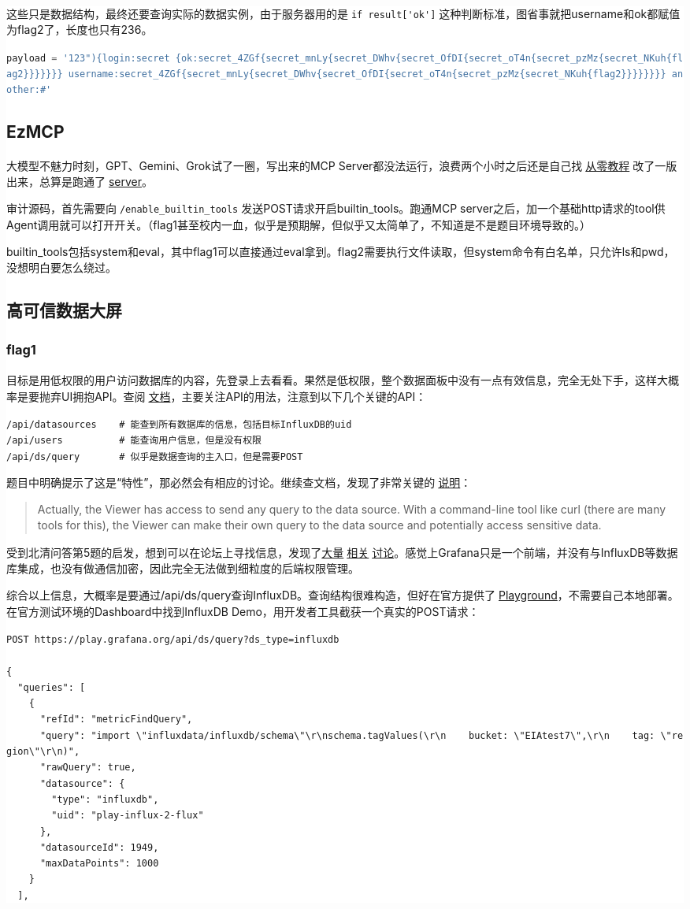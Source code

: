 这些只是数据结构，最终还要查询实际的数据实例，由于服务器用的是 `if result['ok']` 这种判断标准，图省事就把username和ok都赋值为flag2了，长度也只有236。

```python
payload = '123"){login:secret {ok:secret_4ZGf{secret_mnLy{secret_DWhv{secret_OfDI{secret_oT4n{secret_pzMz{secret_NKuh{flag2}}}}}}} username:secret_4ZGf{secret_mnLy{secret_DWhv{secret_OfDI{secret_oT4n{secret_pzMz{secret_NKuh{flag2}}}}}}}} another:#'
```



## EzMCP

大模型不魅力时刻，GPT、Gemini、Grok试了一圈，写出来的MCP Server都没法运行，浪费两个小时之后还是自己找 [从零教程](https://medium.com/%40nsaikiranvarma/building-production-ready-mcp-server-with-streamable-http-transport-in-15-minutes-ba15f350ac3c) 改了一版出来，总算是跑通了 [server](codes/mcp_server.py)。

审计源码，首先需要向 `/enable_builtin_tools` 发送POST请求开启builtin_tools。跑通MCP server之后，加一个基础http请求的tool供Agent调用就可以打开开关。（flag1甚至校内一血，似乎是预期解，但似乎又太简单了，不知道是不是题目环境导致的。）

builtin_tools包括system和eval，其中flag1可以直接通过eval拿到。flag2需要执行文件读取，但system命令有白名单，只允许ls和pwd，没想明白要怎么绕过。



## 高可信数据大屏

### flag1

目标是用低权限的用户访问数据库的内容，先登录上去看看。果然是低权限，整个数据面板中没有一点有效信息，完全无处下手，这样大概率是要抛弃UI拥抱API。查阅 [文档](https://grafana.com/docs/grafana/latest/developers/http_api/data_source/)，主要关注API的用法，注意到以下几个关键的API：

```
/api/datasources	# 能查到所有数据库的信息，包括目标InfluxDB的uid
/api/users			# 能查询用户信息，但是没有权限
/api/ds/query		# 似乎是数据查询的主入口，但是需要POST
```

题目中明确提示了这是“特性”，那必然会有相应的讨论。继续查文档，发现了非常关键的 [说明](https://grafana.com/docs/grafana/latest/setup-grafana/configure-security/#limit-viewer-query-permissions)：

> Actually, the Viewer has access to send any query to the data source.  With a command-line tool like curl (there are many tools for this), the  Viewer can make their own query to the data source and potentially access sensitive data.

受到北清问答第5题的启发，想到可以在论坛上寻找信息，发现了[大量](https://community.grafana.com/t/http-api-call-for-api-datasources-with-api-key-or-basic-auth-receives-permission-denied-for-viewer-or-editor-roles/9359/2) [相关](https://community.grafana.com/t/viewer-permission-and-possible-security-breach/6107/4) [讨论](https://community.grafana.com/t/grafana-viewer-permission-on-datasource/31535/2)。感觉上Grafana只是一个前端，并没有与InfluxDB等数据库集成，也没有做通信加密，因此完全无法做到细粒度的后端权限管理。

综合以上信息，大概率是要通过/api/ds/query查询InfluxDB。查询结构很难构造，但好在官方提供了 [Playground](https://play.grafana.org)，不需要自己本地部署。在官方测试环境的Dashboard中找到InfluxDB Demo，用开发者工具截获一个真实的POST请求：

```
POST https://play.grafana.org/api/ds/query?ds_type=influxdb

{
  "queries": [
    {
      "refId": "metricFindQuery",
      "query": "import \"influxdata/influxdb/schema\"\r\nschema.tagValues(\r\n    bucket: \"EIAtest7\",\r\n    tag: \"region\"\r\n)",
      "rawQuery": true,
      "datasource": {
        "type": "influxdb",
        "uid": "play-influx-2-flux"
      },
      "datasourceId": 1949,
      "maxDataPoints": 1000
    }
  ],
```